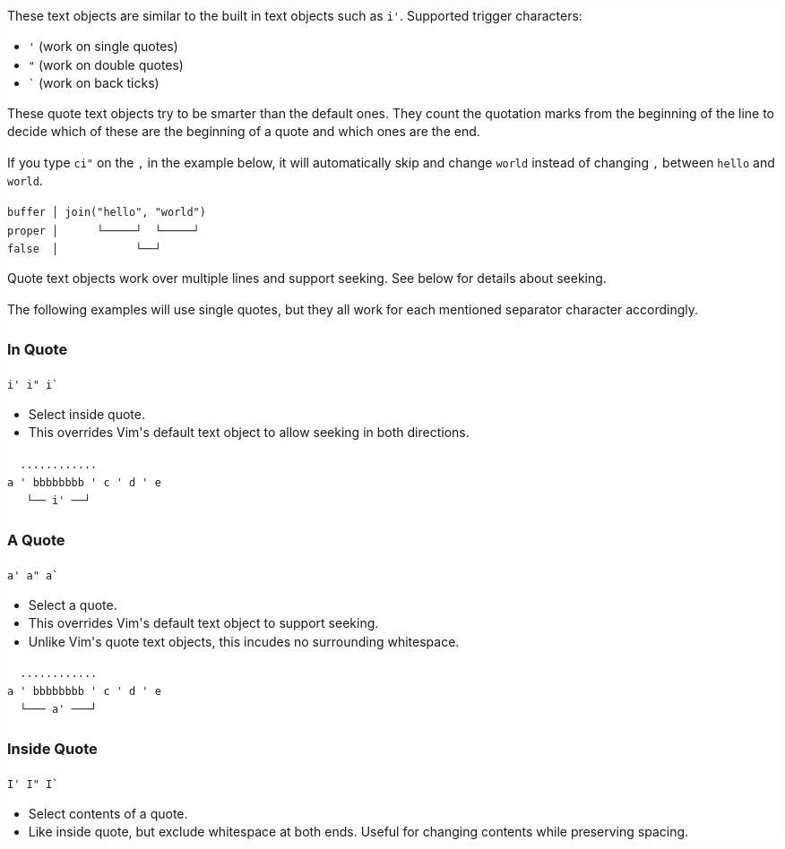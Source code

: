 These text objects are similar to the built in text objects such as `i'`.
Supported trigger characters:

- `'`     (work on single quotes)
- `"`     (work on double quotes)
- `` ` `` (work on back ticks)

These quote text objects try to be smarter than the default ones. They count
the quotation marks from the beginning of the line to decide which of these are
the beginning of a quote and which ones are the end.

If you type `ci"` on the `,` in the example below, it will automatically skip
and change `world` instead of changing `,` between `hello` and `world`.

```
buffer │ join("hello", "world")
proper │      └─────┘  └─────┘
false  │            └──┘
```

Quote text objects work over multiple lines and support seeking. See below for
details about seeking.

The following examples will use single quotes, but they all work for each
mentioned separator character accordingly.

### In Quote

`` i' i" i` ``

- Select inside quote.
- This overrides Vim's default text object to allow seeking in both directions.

```
  ............
a ' bbbbbbbb ' c ' d ' e
   └── i' ──┘
```

### A Quote

``a' a" a` ``

- Select a quote.
- This overrides Vim's default text object to support seeking.
- Unlike Vim's quote text objects, this incudes no surrounding whitespace.

```
  ............
a ' bbbbbbbb ' c ' d ' e
  └─── a' ───┘
```

### Inside Quote

``I' I" I` ``

- Select contents of a quote.
- Like inside quote, but exclude whitespace at both ends. Useful for changing
  contents while preserving spacing.
